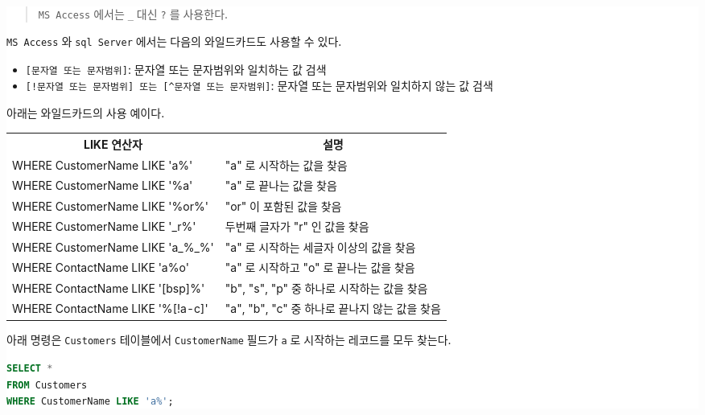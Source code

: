 > `MS Access` 에서는 `_` 대신 `?` 를 사용한다.

`MS Access` 와 `sql Server` 에서는 다음의 와일드카드도 사용할 수 있다.

- `[문자열 또는 문자범위]`: 문자열 또는 문자범위와 일치하는 값 검색  
- `[!문자열 또는 문자범위] 또는 [^문자열 또는 문자범위]`: 문자열 또는 문자범위와 일치하지 않는 값 검색  

아래는 와일드카드의 사용 예이다.

<table class="table table-striped table-bordered">
    <tbody>
        <tr>
            <th>LIKE 연산자</th>
            <th>설명</th>
        </tr>
        <tr>
            <td>WHERE CustomerName LIKE 'a%'</td>
            <td>"a" 로 시작하는 값을 찾음</td>
        </tr>
        <tr>
            <td>WHERE CustomerName LIKE '%a'</td>
            <td>"a" 로 끝나는 값을 찾음</td>
        </tr>
        <tr>
            <td>WHERE CustomerName LIKE '%or%'</td>
            <td>"or" 이 포함된 값을 찾음</td>
        </tr>
        <tr>
            <td>WHERE CustomerName LIKE '_r%'</td>
            <td>두번째 글자가 "r" 인 값을 찾음</td>
        </tr>
        <tr>
            <td>WHERE CustomerName LIKE 'a_%_%'</td>
            <td>"a" 로 시작하는 세글자 이상의 값을 찾음</td>
        </tr>
        <tr>
            <td>WHERE ContactName LIKE 'a%o'</td>
            <td>"a" 로 시작하고 "o" 로 끝나는 값을 찾음</td>
        </tr>
        <tr>
            <td>WHERE ContactName LIKE '[bsp]%'</td>
            <td>"b", "s", "p" 중 하나로 시작하는 값을 찾음</td>
        </tr>
        <tr>
            <td>WHERE ContactName LIKE '%[!a-c]'</td>
            <td>"a", "b", "c" 중 하나로 끝나지 않는 값을 찾음</td>
        </tr>
    </tbody>
</table>

아래 명령은 `Customers` 테이블에서 `CustomerName` 필드가 `a` 로 시작하는 레코드를 모두 찾는다.
```sql
SELECT *
FROM Customers
WHERE CustomerName LIKE 'a%';
```
